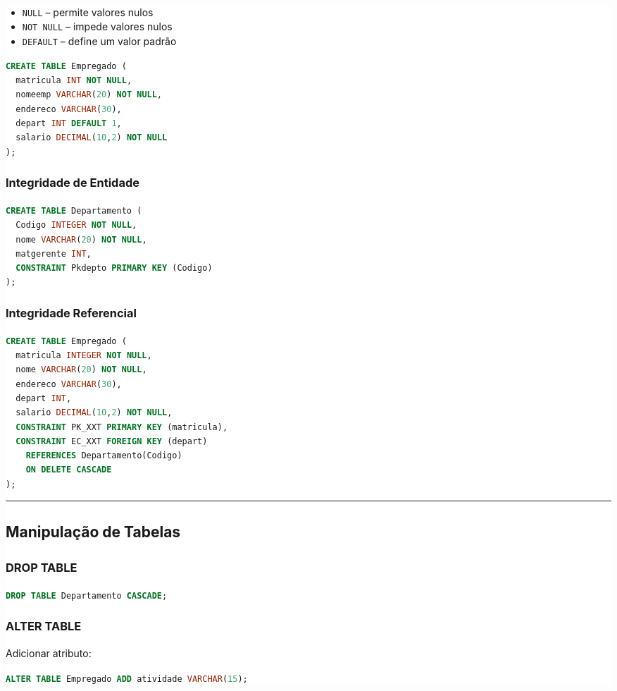 - `NULL` – permite valores nulos
- `NOT NULL` – impede valores nulos
- `DEFAULT` – define um valor padrão

```sql
CREATE TABLE Empregado (
  matricula INT NOT NULL,
  nomeemp VARCHAR(20) NOT NULL,
  endereco VARCHAR(30),
  depart INT DEFAULT 1,
  salario DECIMAL(10,2) NOT NULL
);
```

### Integridade de Entidade

```sql
CREATE TABLE Departamento (
  Codigo INTEGER NOT NULL,
  nome VARCHAR(20) NOT NULL,
  matgerente INT,
  CONSTRAINT Pkdepto PRIMARY KEY (Codigo)
);
```

### Integridade Referencial

```sql
CREATE TABLE Empregado (
  matricula INTEGER NOT NULL,
  nome VARCHAR(20) NOT NULL,
  endereco VARCHAR(30),
  depart INT,
  salario DECIMAL(10,2) NOT NULL,
  CONSTRAINT PK_XXT PRIMARY KEY (matricula),
  CONSTRAINT EC_XXT FOREIGN KEY (depart)
    REFERENCES Departamento(Codigo)
    ON DELETE CASCADE
);
```

---

## **Manipulação de Tabelas**

### DROP TABLE
```sql
DROP TABLE Departamento CASCADE;
```

### ALTER TABLE
Adicionar atributo:
```sql
ALTER TABLE Empregado ADD atividade VARCHAR(15);
```
